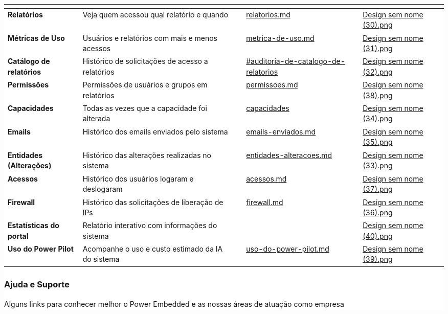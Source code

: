 <table data-view="cards"><thead><tr><th></th><th></th><th data-hidden></th><th data-hidden data-card-target data-type="content-ref"></th><th data-hidden data-card-cover data-type="files"></th></tr></thead><tbody><tr><td><strong>Relatórios</strong></td><td>Veja quem acessou qual relatório e quando</td><td></td><td><a href="auditorias/relatorios.md">relatorios.md</a></td><td><a href="../.gitbook/assets/Design sem nome (30).png">Design sem nome (30).png</a></td></tr><tr><td><strong>Métricas de Uso</strong></td><td>Usuários e relatórios com mais e menos acessos</td><td></td><td><a href="auditorias/metrica-de-uso.md">metrica-de-uso.md</a></td><td><a href="../.gitbook/assets/Design sem nome (31).png">Design sem nome (31).png</a></td></tr><tr><td><strong>Catálogo de relatórios</strong></td><td>Histórico de solicitações de acesso a relatórios</td><td></td><td><a href="auditorias/catalogo-de-relatorios.md#auditoria-de-catalogo-de-relatorios">#auditoria-de-catalogo-de-relatorios</a></td><td><a href="../.gitbook/assets/Design sem nome (32).png">Design sem nome (32).png</a></td></tr><tr><td><strong>Permissões</strong></td><td>Permissões de usuários e grupos em relatórios</td><td></td><td><a href="auditorias/permissoes.md">permissoes.md</a></td><td><a href="../.gitbook/assets/Design sem nome (38).png">Design sem nome (38).png</a></td></tr><tr><td><strong>Capacidades</strong></td><td>Todas as vezes que a capacidade foi alterada</td><td></td><td><a href="artefatos/capacidades/">capacidades</a></td><td><a href="../.gitbook/assets/Design sem nome (34).png">Design sem nome (34).png</a></td></tr><tr><td><strong>Emails</strong></td><td>Histórico dos emails enviados pelo sistema</td><td></td><td><a href="auditorias/emails-enviados.md">emails-enviados.md</a></td><td><a href="../.gitbook/assets/Design sem nome (35).png">Design sem nome (35).png</a></td></tr><tr><td><strong>Entidades (Alterações)</strong></td><td>Histórico das alterações realizadas no sistema</td><td></td><td><a href="auditorias/entidades-alteracoes.md">entidades-alteracoes.md</a></td><td><a href="../.gitbook/assets/Design sem nome (33).png">Design sem nome (33).png</a></td></tr><tr><td><strong>Acessos</strong></td><td>Histórico dos usuários logaram e deslogaram</td><td></td><td><a href="auditorias/acessos.md">acessos.md</a></td><td><a href="../.gitbook/assets/Design sem nome (37).png">Design sem nome (37).png</a></td></tr><tr><td><strong>Firewall</strong></td><td>Histórico das solicitações de liberação de IPs</td><td></td><td><a href="auditorias/firewall.md">firewall.md</a></td><td><a href="../.gitbook/assets/Design sem nome (36).png">Design sem nome (36).png</a></td></tr><tr><td><strong>Estatísticas do portal</strong></td><td>Relatório interativo com informações do sistema</td><td></td><td></td><td><a href="../.gitbook/assets/Design sem nome (40).png">Design sem nome (40).png</a></td></tr><tr><td><strong>Uso do Power Pilot</strong></td><td>Acompanhe o uso e custo estimado da IA do sistema</td><td></td><td><a href="auditorias/uso-do-power-pilot.md">uso-do-power-pilot.md</a></td><td><a href="../.gitbook/assets/Design sem nome (39).png">Design sem nome (39).png</a></td></tr></tbody></table>



### Ajuda e Suporte

Alguns links para conhecer melhor o Power Embedded e as nossas áreas de atuação como empresa
